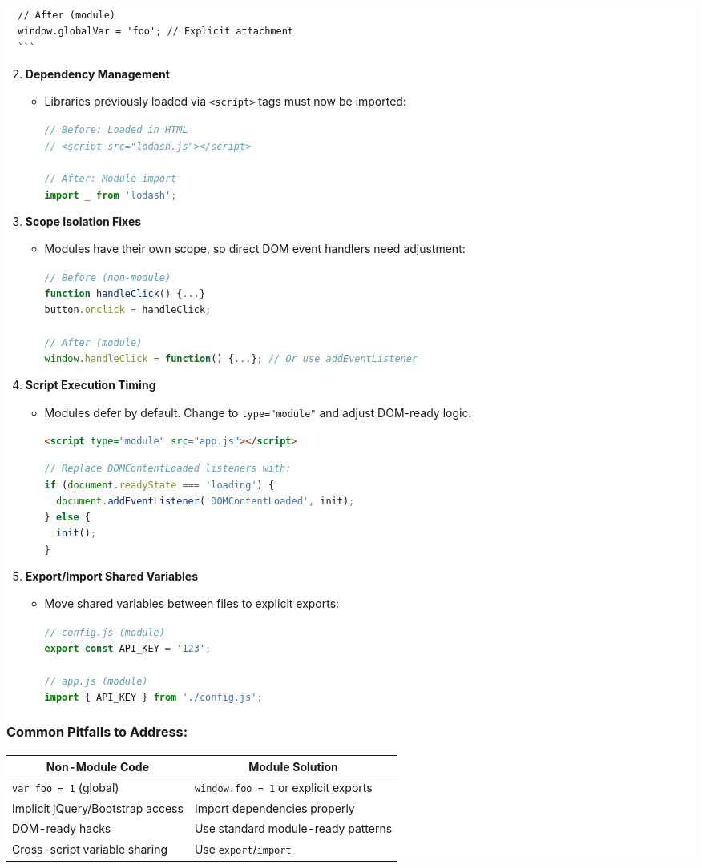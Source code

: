       // After (module)
      window.globalVar = 'foo'; // Explicit attachment
      ```

2. **Dependency Management**
    - Libraries previously loaded via `<script>` tags must now be imported:
      ```javascript
      // Before: Loaded in HTML
      // <script src="lodash.js"></script>
      
      // After: Module import
      import _ from 'lodash';
      ```

3. **Scope Isolation Fixes**
    - Modules have their own scope, so direct DOM event handlers need adjustment:
      ```javascript
      // Before (non-module)
      function handleClick() {...}
      button.onclick = handleClick;
      
      // After (module)
      window.handleClick = function() {...}; // Or use addEventListener
      ```

4. **Script Execution Timing**
    - Modules defer by default. Change to `type="module"` and adjust DOM-ready logic:
      ```html
      <script type="module" src="app.js"></script>
      ```
      ```javascript
      // Replace DOMContentLoaded listeners with:
      if (document.readyState === 'loading') {
        document.addEventListener('DOMContentLoaded', init);
      } else {
        init();
      }
      ```

5. **Export/Import Shared Variables**
    - Move shared variables between files to explicit exports:
      ```javascript
      // config.js (module)
      export const API_KEY = '123';
      
      // app.js (module)
      import { API_KEY } from './config.js';
      ```

### Common Pitfalls to Address:

| Non-Module Code | Module Solution |
|-----------------|-----------------|
| `var foo = 1` (global) | `window.foo = 1` or explicit exports |
| Implicit jQuery/Bootstrap access | Import dependencies properly |
| DOM-ready hacks | Use standard module-ready patterns |
| Cross-script variable sharing | Use `export`/`import` |
